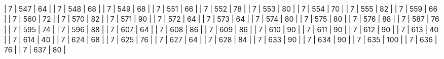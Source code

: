 | 7               | 547                | 64       |
| 7               | 548                | 68       |
| 7               | 549                | 68       |
| 7               | 551                | 66       |
| 7               | 552                | 78       |
| 7               | 553                | 80       |
| 7               | 554                | 70       |
| 7               | 555                | 82       |
| 7               | 559                | 66       |
| 7               | 560                | 72       |
| 7               | 570                | 82       |
| 7               | 571                | 90       |
| 7               | 572                | 64       |
| 7               | 573                | 64       |
| 7               | 574                | 80       |
| 7               | 575                | 80       |
| 7               | 576                | 88       |
| 7               | 587                | 76       |
| 7               | 595                | 74       |
| 7               | 596                | 88       |
| 7               | 607                | 64       |
| 7               | 608                | 86       |
| 7               | 609                | 86       |
| 7               | 610                | 90       |
| 7               | 611                | 90       |
| 7               | 612                | 90       |
| 7               | 613                | 40       |
| 7               | 614                | 40       |
| 7               | 624                | 68       |
| 7               | 625                | 76       |
| 7               | 627                | 64       |
| 7               | 628                | 84       |
| 7               | 633                | 90       |
| 7               | 634                | 90       |
| 7               | 635                | 100      |
| 7               | 636                | 76       |
| 7               | 637                | 80       |